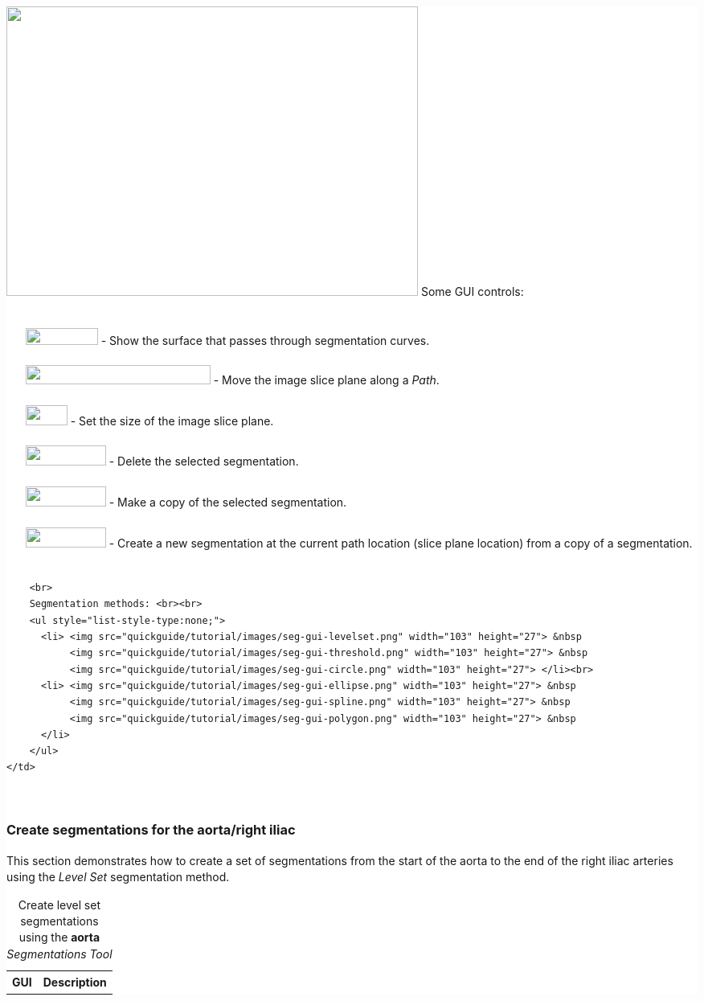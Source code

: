   </tr>

  <tr>
    <td><img src="quickguide/tutorial/images/create-seg-4.png" width="512" height="360"> </td>
    <td> 
        Some GUI controls: <br><br>
        <ul style="list-style-type:none;">
           <li> <img src="quickguide/tutorial/images/seg-gui-loft.png" width="90" height="21"> - Show the surface that
             passes through segmentation curves. </li> <br>
           <li> <img src="quickguide/tutorial/images/seg-gui-reslice.png" width="230" height="24"> - Move the image slice 
             plane along a <i>Path</i>. </li><br>
           <li> <img src="quickguide/tutorial/images/seg-gui-size.png" width="52" height="25"> - Set the size of the 
             image slice plane. </li><br>
           <li> <img src="quickguide/tutorial/images/seg-gui-delete.png" width="100" height="25"> - Delete the selected 
             segmentation. </li><br> 
           <li> <img src="quickguide/tutorial/images/seg-gui-copy.png" width="100" height="25"> - Make a copy of the 
             selected segmentation. </li><br>
           <li> <img src="quickguide/tutorial/images/seg-gui-paste.png" width="100" height="25"> - Create a new 
             segmentation at the current path location (slice plane location) from a copy of a segmentation. </li><br>
        </ul>

        <br>
        Segmentation methods: <br><br>
        <ul style="list-style-type:none;">
          <li> <img src="quickguide/tutorial/images/seg-gui-levelset.png" width="103" height="27"> &nbsp
               <img src="quickguide/tutorial/images/seg-gui-threshold.png" width="103" height="27"> &nbsp
               <img src="quickguide/tutorial/images/seg-gui-circle.png" width="103" height="27"> </li><br>
          <li> <img src="quickguide/tutorial/images/seg-gui-ellipse.png" width="103" height="27"> &nbsp
               <img src="quickguide/tutorial/images/seg-gui-spline.png" width="103" height="27"> &nbsp
               <img src="quickguide/tutorial/images/seg-gui-polygon.png" width="103" height="27"> &nbsp
          </li>
        </ul>
    </td>

  </tr>
</table>

<br>
<h3 id="tutorial_create_segs_2"> Create segmentations for the aorta/right iliac </h3>

This section demonstrates how to create a set of segmentations from the start of the aorta to the end of the right iliac arteries
using the <i>Level Set</i> segmentation method.

<table class="table table-bordered" style="width:100%">
  <caption> Create level set segmentations using the <b>aorta</b> <i>Segmentations Tool</i> </caption>
  <tr>
    <th> GUI </th>
    <th> Description </th>
  </tr>
